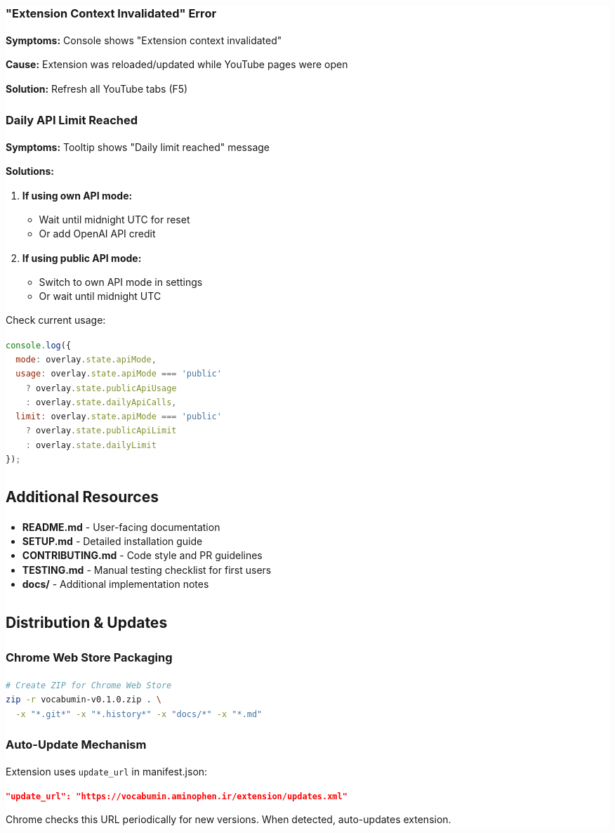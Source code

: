 ### "Extension Context Invalidated" Error

**Symptoms:** Console shows "Extension context invalidated"

**Cause:** Extension was reloaded/updated while YouTube pages were open

**Solution:** Refresh all YouTube tabs (F5)

### Daily API Limit Reached

**Symptoms:** Tooltip shows "Daily limit reached" message

**Solutions:**
1. **If using own API mode:**
   - Wait until midnight UTC for reset
   - Or add OpenAI API credit

2. **If using public API mode:**
   - Switch to own API mode in settings
   - Or wait until midnight UTC

Check current usage:
```javascript
console.log({
  mode: overlay.state.apiMode,
  usage: overlay.state.apiMode === 'public'
    ? overlay.state.publicApiUsage
    : overlay.state.dailyApiCalls,
  limit: overlay.state.apiMode === 'public'
    ? overlay.state.publicApiLimit
    : overlay.state.dailyLimit
});
```

## Additional Resources

- **README.md** - User-facing documentation
- **SETUP.md** - Detailed installation guide
- **CONTRIBUTING.md** - Code style and PR guidelines
- **TESTING.md** - Manual testing checklist for first users
- **docs/** - Additional implementation notes

## Distribution & Updates

### Chrome Web Store Packaging

```bash
# Create ZIP for Chrome Web Store
zip -r vocabumin-v0.1.0.zip . \
  -x "*.git*" -x "*.history*" -x "docs/*" -x "*.md"
```

### Auto-Update Mechanism

Extension uses `update_url` in manifest.json:
```json
"update_url": "https://vocabumin.aminophen.ir/extension/updates.xml"
```

Chrome checks this URL periodically for new versions. When detected, auto-updates extension.
